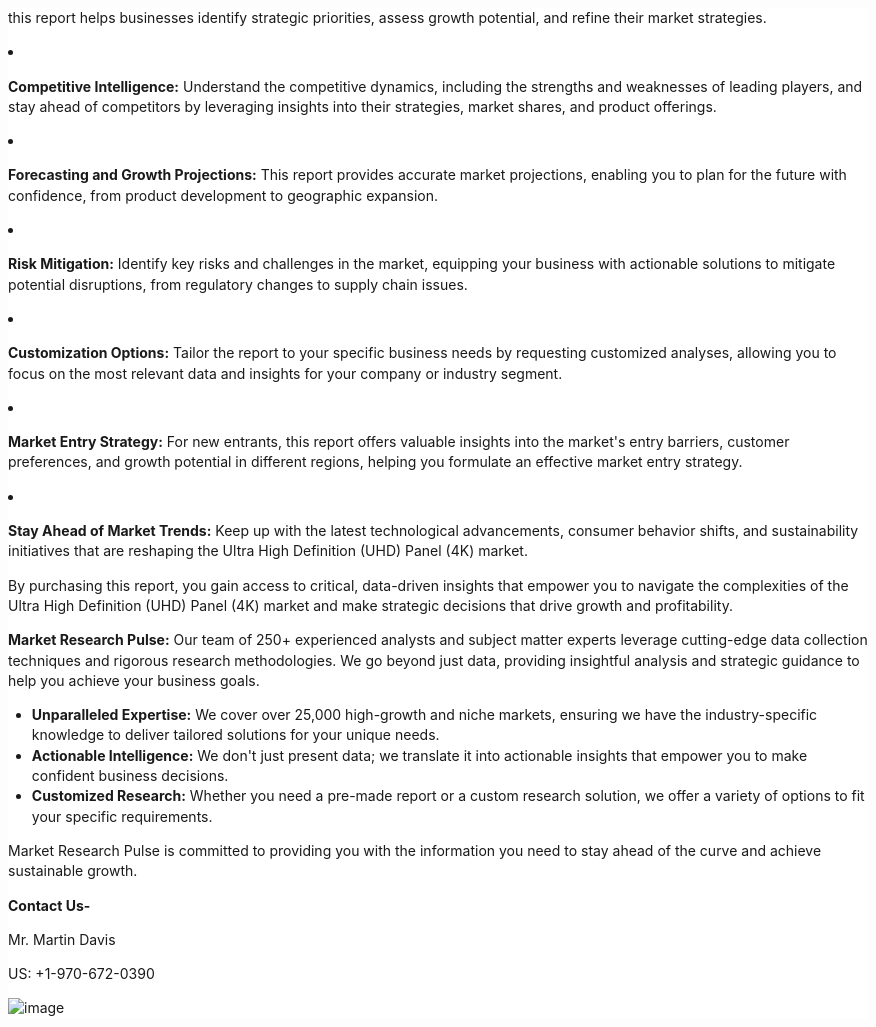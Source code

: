this report helps businesses identify strategic priorities, assess growth potential, and refine their market strategies.</p></li><li><p><strong>Competitive Intelligence:</strong> Understand the competitive dynamics, including the strengths and weaknesses of leading players, and stay ahead of competitors by leveraging insights into their strategies, market shares, and product offerings.</p></li><li><p><strong>Forecasting and Growth Projections:</strong> This report provides accurate market projections, enabling you to plan for the future with confidence, from product development to geographic expansion.</p></li><li><p><strong>Risk Mitigation:</strong> Identify key risks and challenges in the market, equipping your business with actionable solutions to mitigate potential disruptions, from regulatory changes to supply chain issues.</p></li><li><p><strong>Customization Options:</strong> Tailor the report to your specific business needs by requesting customized analyses, allowing you to focus on the most relevant data and insights for your company or industry segment.</p></li><li><p><strong>Market Entry Strategy:</strong> For new entrants, this report offers valuable insights into the market's entry barriers, customer preferences, and growth potential in different regions, helping you formulate an effective market entry strategy.</p></li><li><p><strong>Stay Ahead of Market Trends:</strong> Keep up with the latest technological advancements, consumer behavior shifts, and sustainability initiatives that are reshaping the Ultra High Definition (UHD) Panel (4K) market.</p></li></ol><p>By purchasing this report, you gain access to critical, data-driven insights that empower you to navigate the complexities of the Ultra High Definition (UHD) Panel (4K) market and make strategic decisions that drive growth and profitability.</p><p><strong>Market Research Pulse:</strong>&nbsp;Our team of 250+ experienced analysts and subject matter experts leverage cutting-edge data collection techniques and rigorous research methodologies. We go beyond just data, providing insightful analysis and strategic guidance to help you achieve your business goals.</p><ul><li><strong>Unparalleled Expertise:</strong>&nbsp;We cover over 25,000 high-growth and niche markets, ensuring we have the industry-specific knowledge to deliver tailored solutions for your unique needs.</li><li><strong>Actionable Intelligence:</strong>&nbsp;We don't just present data; we translate it into actionable insights that empower you to make confident business decisions.</li><li><strong>Customized Research:</strong>&nbsp;Whether you need a pre-made report or a custom research solution, we offer a variety of options to fit your specific requirements.</li></ul><p>Market Research Pulse is committed to providing you with the information you need to stay ahead of the curve and achieve sustainable growth.</p><p><strong>Contact Us-</strong></p><p>Mr. Martin Davis</p><p>US: +1-970-672-0390</p>
![image](https://github.com/user-attachments/assets/c38e2c58-de15-4a66-9dff-fc07423763f7)
